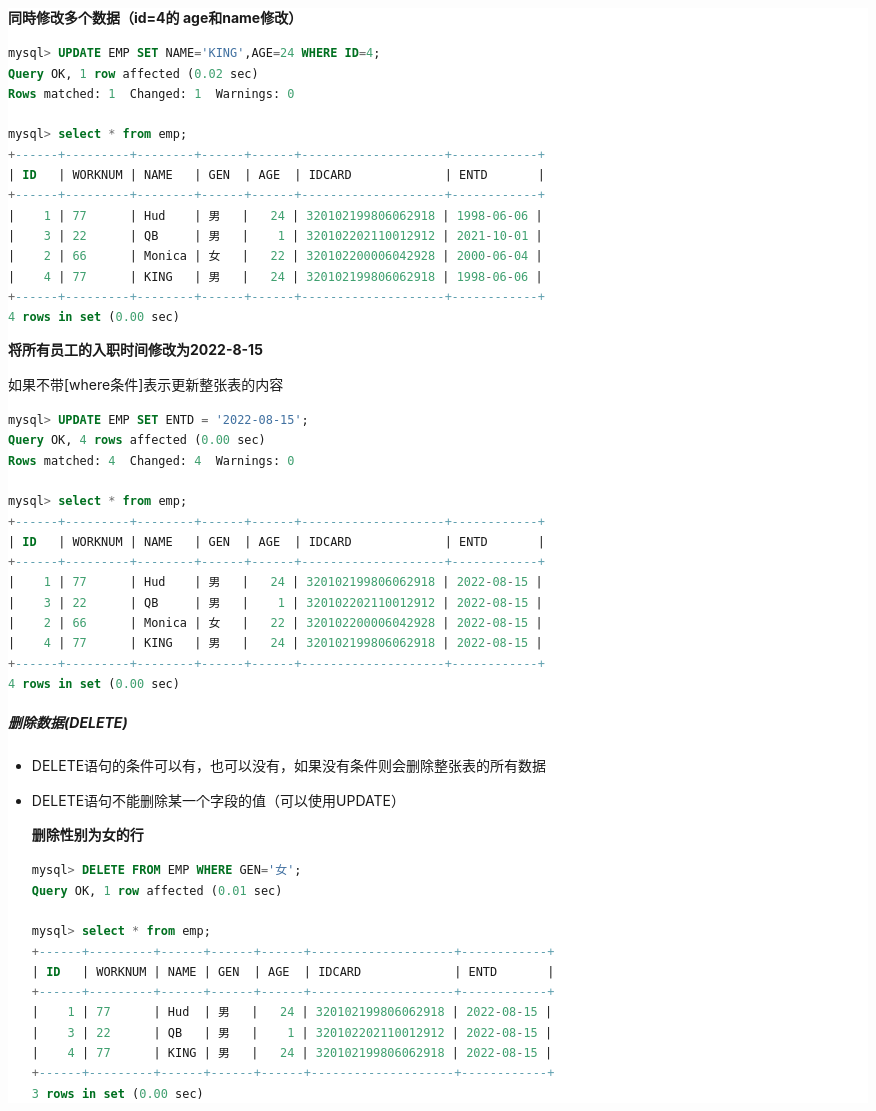 **同時修改多个数据（id=4的 age和name修改）**

```sql
mysql> UPDATE EMP SET NAME='KING',AGE=24 WHERE ID=4;
Query OK, 1 row affected (0.02 sec)
Rows matched: 1  Changed: 1  Warnings: 0

mysql> select * from emp;
+------+---------+--------+------+------+--------------------+------------+
| ID   | WORKNUM | NAME   | GEN  | AGE  | IDCARD             | ENTD       |
+------+---------+--------+------+------+--------------------+------------+
|    1 | 77      | Hud    | 男   |   24 | 320102199806062918 | 1998-06-06 |
|    3 | 22      | QB     | 男   |    1 | 320102202110012912 | 2021-10-01 |
|    2 | 66      | Monica | 女   |   22 | 320102200006042928 | 2000-06-04 |
|    4 | 77      | KING   | 男   |   24 | 320102199806062918 | 1998-06-06 |
+------+---------+--------+------+------+--------------------+------------+
4 rows in set (0.00 sec)
```

**将所有员工的入职时间修改为2022-8-15**

如果不带[where条件]表示更新整张表的内容

```sql
mysql> UPDATE EMP SET ENTD = '2022-08-15';
Query OK, 4 rows affected (0.00 sec)
Rows matched: 4  Changed: 4  Warnings: 0

mysql> select * from emp;
+------+---------+--------+------+------+--------------------+------------+
| ID   | WORKNUM | NAME   | GEN  | AGE  | IDCARD             | ENTD       |
+------+---------+--------+------+------+--------------------+------------+
|    1 | 77      | Hud    | 男   |   24 | 320102199806062918 | 2022-08-15 |
|    3 | 22      | QB     | 男   |    1 | 320102202110012912 | 2022-08-15 |
|    2 | 66      | Monica | 女   |   22 | 320102200006042928 | 2022-08-15 |
|    4 | 77      | KING   | 男   |   24 | 320102199806062918 | 2022-08-15 |
+------+---------+--------+------+------+--------------------+------------+
4 rows in set (0.00 sec)
```

##### **删除数据(DELETE)**

- DELETE语句的条件可以有，也可以没有，如果没有条件则会删除整张表的所有数据

- DELETE语句不能删除某一个字段的值（可以使用UPDATE）

  **删除性别为女的行**

  ```sql
  mysql> DELETE FROM EMP WHERE GEN='女';
  Query OK, 1 row affected (0.01 sec)
  
  mysql> select * from emp;
  +------+---------+------+------+------+--------------------+------------+
  | ID   | WORKNUM | NAME | GEN  | AGE  | IDCARD             | ENTD       |
  +------+---------+------+------+------+--------------------+------------+
  |    1 | 77      | Hud  | 男   |   24 | 320102199806062918 | 2022-08-15 |
  |    3 | 22      | QB   | 男   |    1 | 320102202110012912 | 2022-08-15 |
  |    4 | 77      | KING | 男   |   24 | 320102199806062918 | 2022-08-15 |
  +------+---------+------+------+------+--------------------+------------+
  3 rows in set (0.00 sec)
  ```
